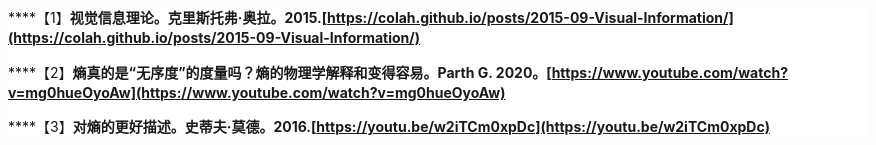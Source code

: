 ****【1】**视觉信息理论。克里斯托弗·奥拉。2015.[https://colah.github.io/posts/2015-09-Visual-Information/](https://colah.github.io/posts/2015-09-Visual-Information/)**

****【2】**熵真的是“无序度”的度量吗？熵的物理学解释和变得容易。Parth G. 2020。[https://www.youtube.com/watch?v=mg0hueOyoAw](https://www.youtube.com/watch?v=mg0hueOyoAw)**

****【3】**对熵的更好描述。史蒂夫·莫德。2016.[https://youtu.be/w2iTCm0xpDc](https://youtu.be/w2iTCm0xpDc)**